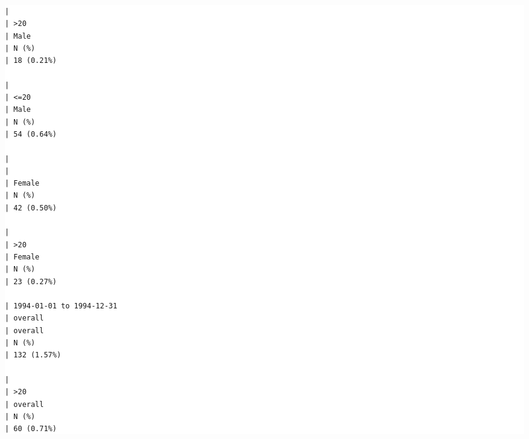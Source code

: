     | 
    | >20
    | Male
    | N (%)
    | 18 (0.21%)  
    
    | 
    | <=20
    | Male
    | N (%)
    | 54 (0.64%)  
    
    | 
    | 
    | Female
    | N (%)
    | 42 (0.50%)  
    
    | 
    | >20
    | Female
    | N (%)
    | 23 (0.27%)  
    
    | 1994-01-01 to 1994-12-31
    | overall
    | overall
    | N (%)
    | 132 (1.57%)  
    
    | 
    | >20
    | overall
    | N (%)
    | 60 (0.71%)  
    